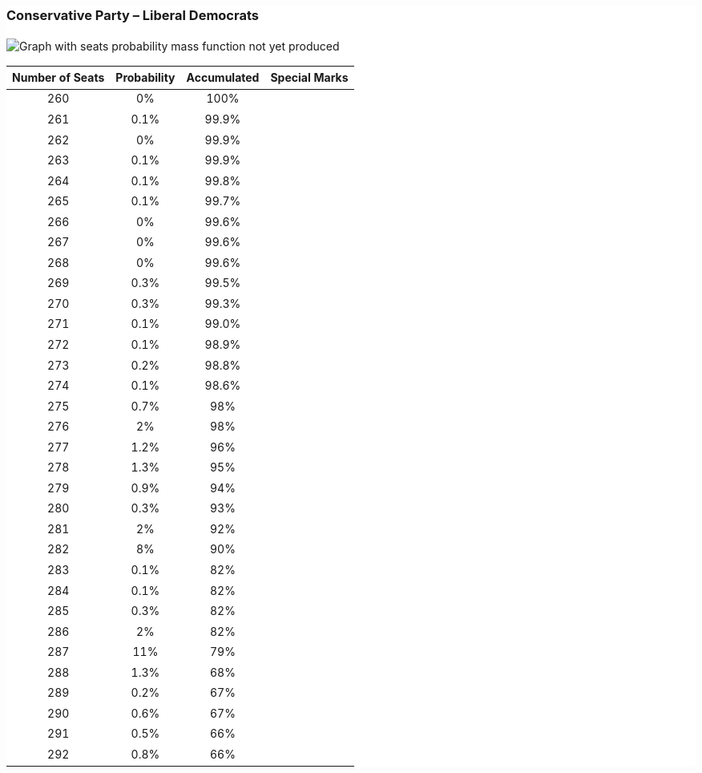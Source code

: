 ### Conservative Party – Liberal Democrats

![Graph with seats probability mass function not yet produced](2018-01-17-YouGov-coalitions-seats-pmf-con–libdem.png "Seats Probability Mass Function")

| Number of Seats | Probability | Accumulated | Special Marks |
|:---------------:|:-----------:|:-----------:|:-------------:|
| 260 | 0% | 100% |  |
| 261 | 0.1% | 99.9% |  |
| 262 | 0% | 99.9% |  |
| 263 | 0.1% | 99.9% |  |
| 264 | 0.1% | 99.8% |  |
| 265 | 0.1% | 99.7% |  |
| 266 | 0% | 99.6% |  |
| 267 | 0% | 99.6% |  |
| 268 | 0% | 99.6% |  |
| 269 | 0.3% | 99.5% |  |
| 270 | 0.3% | 99.3% |  |
| 271 | 0.1% | 99.0% |  |
| 272 | 0.1% | 98.9% |  |
| 273 | 0.2% | 98.8% |  |
| 274 | 0.1% | 98.6% |  |
| 275 | 0.7% | 98% |  |
| 276 | 2% | 98% |  |
| 277 | 1.2% | 96% |  |
| 278 | 1.3% | 95% |  |
| 279 | 0.9% | 94% |  |
| 280 | 0.3% | 93% |  |
| 281 | 2% | 92% |  |
| 282 | 8% | 90% |  |
| 283 | 0.1% | 82% |  |
| 284 | 0.1% | 82% |  |
| 285 | 0.3% | 82% |  |
| 286 | 2% | 82% |  |
| 287 | 11% | 79% |  |
| 288 | 1.3% | 68% |  |
| 289 | 0.2% | 67% |  |
| 290 | 0.6% | 67% |  |
| 291 | 0.5% | 66% |  |
| 292 | 0.8% | 66% |  |